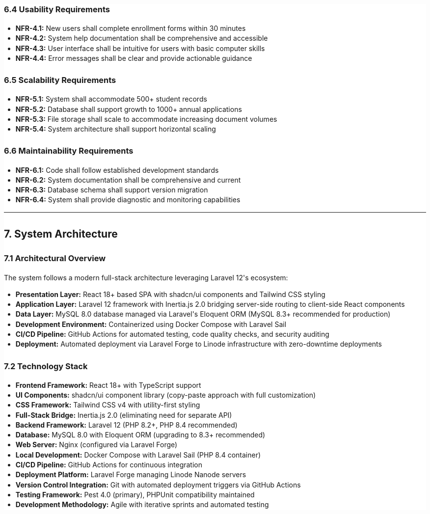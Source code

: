 ### 6.4 Usability Requirements
- **NFR-4.1:** New users shall complete enrollment forms within 30 minutes
- **NFR-4.2:** System help documentation shall be comprehensive and accessible
- **NFR-4.3:** User interface shall be intuitive for users with basic computer skills
- **NFR-4.4:** Error messages shall be clear and provide actionable guidance

### 6.5 Scalability Requirements
- **NFR-5.1:** System shall accommodate 500+ student records
- **NFR-5.2:** Database shall support growth to 1000+ annual applications
- **NFR-5.3:** File storage shall scale to accommodate increasing document volumes
- **NFR-5.4:** System architecture shall support horizontal scaling

### 6.6 Maintainability Requirements
- **NFR-6.1:** Code shall follow established development standards
- **NFR-6.2:** System documentation shall be comprehensive and current
- **NFR-6.3:** Database schema shall support version migration
- **NFR-6.4:** System shall provide diagnostic and monitoring capabilities

---

## 7. System Architecture

### 7.1 Architectural Overview
The system follows a modern full-stack architecture leveraging Laravel 12's ecosystem:
- **Presentation Layer:** React 18+ based SPA with shadcn/ui components and Tailwind CSS styling
- **Application Layer:** Laravel 12 framework with Inertia.js 2.0 bridging server-side routing to client-side React components
- **Data Layer:** MySQL 8.0 database managed via Laravel's Eloquent ORM (MySQL 8.3+ recommended for production)
- **Development Environment:** Containerized using Docker Compose with Laravel Sail
- **CI/CD Pipeline:** GitHub Actions for automated testing, code quality checks, and security auditing
- **Deployment:** Automated deployment via Laravel Forge to Linode infrastructure with zero-downtime deployments

### 7.2 Technology Stack
- **Frontend Framework:** React 18+ with TypeScript support
- **UI Components:** shadcn/ui component library (copy-paste approach with full customization)
- **CSS Framework:** Tailwind CSS v4 with utility-first styling
- **Full-Stack Bridge:** Inertia.js 2.0 (eliminating need for separate API)
- **Backend Framework:** Laravel 12 (PHP 8.2+, PHP 8.4 recommended)
- **Database:** MySQL 8.0 with Eloquent ORM (upgrading to 8.3+ recommended)
- **Web Server:** Nginx (configured via Laravel Forge)
- **Local Development:** Docker Compose with Laravel Sail (PHP 8.4 container)
- **CI/CD Pipeline:** GitHub Actions for continuous integration
- **Deployment Platform:** Laravel Forge managing Linode Nanode servers
- **Version Control Integration:** Git with automated deployment triggers via GitHub Actions
- **Testing Framework:** Pest 4.0 (primary), PHPUnit compatibility maintained
- **Development Methodology:** Agile with iterative sprints and automated testing

